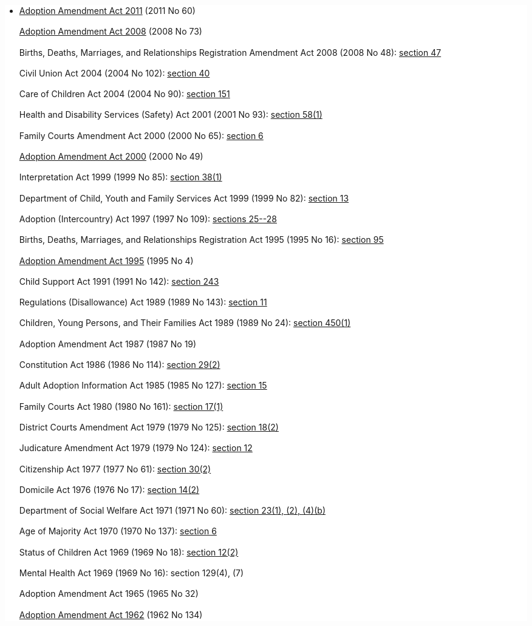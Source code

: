 *   [Adoption Amendment Act 2011][117] (2011 No 60)
    
    [Adoption Amendment Act 2008][118] (2008 No 73)
    
    Births, Deaths, Marriages, and Relationships Registration Amendment Act 2008 (2008 No 48): [section 47][86]
    
    Civil Union Act 2004 (2004 No 102): [section 40][71]
    
    Care of Children Act 2004 (2004 No 90): [section 151][58]
    
    Health and Disability Services (Safety) Act 2001 (2001 No 93): [section 58(1)][92]
    
    Family Courts Amendment Act 2000 (2000 No 65): [section 6][105]
    
    [Adoption Amendment Act 2000][119] (2000 No 49)
    
    Interpretation Act 1999 (1999 No 85): [section 38(1)][107]
    
    Department of Child, Youth and Family Services Act 1999 (1999 No 82): [section 13][52]
    
    Adoption (Intercountry) Act 1997 (1997 No 109): [sections 25--28][76]
    
    Births, Deaths, Marriages, and Relationships Registration Act 1995 (1995 No 16): [section 95][70]
    
    [Adoption Amendment Act 1995][120] (1995 No 4)
    
    Child Support Act 1991 (1991 No 142): [section 243][74]
    
    Regulations (Disallowance) Act 1989 (1989 No 143): [section 11][101]
    
    Children, Young Persons, and Their Families Act 1989 (1989 No 24): [section 450(1)][61]
    
    Adoption Amendment Act 1987 (1987 No 19)
    
    Constitution Act 1986 (1986 No 114): [section 29(2)][46]
    
    Adult Adoption Information Act 1985 (1985 No 127): [section 15][85]
    
    Family Courts Act 1980 (1980 No 161): [section 17(1)][55]
    
    District Courts Amendment Act 1979 (1979 No 125): [section 18(2)][63]
    
    Judicature Amendment Act 1979 (1979 No 124): [section 12][59]
    
    Citizenship Act 1977 (1977 No 61): [section 30(2)][72]
    
    Domicile Act 1976 (1976 No 17): [section 14(2)][73]
    
    Department of Social Welfare Act 1971 (1971 No 60): [section 23(1), (2), (4)(b)][54]
    
    Age of Majority Act 1970 (1970 No 137): [section 6][53]
    
    Status of Children Act 1969 (1969 No 18): [section 12(2)][56]
    
    Mental Health Act 1969 (1969 No 16): section 129(4), (7)
    
    Adoption Amendment Act 1965 (1965 No 32)
    
    [Adoption Amendment Act 1962][121] (1962 No 134)



[0]: http://www.legislation.govt.nz/act/public/1955/0093/latest/link.aspx?id=DLM195466
[1]: http://www.legislation.govt.nz/act/public/1955/0093/latest/whole.html#DLM292663
[2]: http://www.legislation.govt.nz/act/public/1955/0093/latest/whole.html#DLM292665
[3]: http://www.legislation.govt.nz/act/public/1955/0093/latest/whole.html#DLM292666
[4]: http://www.legislation.govt.nz/act/public/1955/0093/latest/whole.html#DLM3641615
[5]: http://www.legislation.govt.nz/act/public/1955/0093/latest/whole.html#DLM293128
[6]: http://www.legislation.govt.nz/act/public/1955/0093/latest/whole.html#DLM293129
[7]: http://www.legislation.govt.nz/act/public/1955/0093/latest/whole.html#DLM293133
[8]: http://www.legislation.govt.nz/act/public/1955/0093/latest/whole.html#DLM293134
[9]: http://www.legislation.govt.nz/act/public/1955/0093/latest/whole.html#DLM293138
[10]: http://www.legislation.govt.nz/act/public/1955/0093/latest/whole.html#DLM293149
[11]: http://www.legislation.govt.nz/act/public/1955/0093/latest/whole.html#DLM293159
[12]: http://www.legislation.govt.nz/act/public/1955/0093/latest/whole.html#DLM293162
[13]: http://www.legislation.govt.nz/act/public/1955/0093/latest/whole.html#DLM293164
[14]: http://www.legislation.govt.nz/act/public/1955/0093/latest/whole.html#DLM293166
[15]: http://www.legislation.govt.nz/act/public/1955/0093/latest/whole.html#DLM293169
[16]: http://www.legislation.govt.nz/act/public/1955/0093/latest/whole.html#DLM293181
[17]: http://www.legislation.govt.nz/act/public/1955/0093/latest/whole.html#DLM293184
[18]: http://www.legislation.govt.nz/act/public/1955/0093/latest/whole.html#DLM3641616
[19]: http://www.legislation.govt.nz/act/public/1955/0093/latest/whole.html#DLM293186
[20]: http://www.legislation.govt.nz/act/public/1955/0093/latest/whole.html#DLM293189
[21]: http://www.legislation.govt.nz/act/public/1955/0093/latest/whole.html#DLM293196
[22]: http://www.legislation.govt.nz/act/public/1955/0093/latest/whole.html#DLM3641617
[23]: http://www.legislation.govt.nz/act/public/1955/0093/latest/whole.html#DLM293305
[24]: http://www.legislation.govt.nz/act/public/1955/0093/latest/whole.html#DLM293306
[25]: http://www.legislation.govt.nz/act/public/1955/0093/latest/whole.html#DLM3641618
[26]: http://www.legislation.govt.nz/act/public/1955/0093/latest/whole.html#DLM293308
[27]: http://www.legislation.govt.nz/act/public/1955/0093/latest/whole.html#DLM293312
[28]: http://www.legislation.govt.nz/act/public/1955/0093/latest/whole.html#DLM293314
[29]: http://www.legislation.govt.nz/act/public/1955/0093/latest/whole.html#DLM2059000
[30]: http://www.legislation.govt.nz/act/public/1955/0093/latest/whole.html#DLM293315
[31]: http://www.legislation.govt.nz/act/public/1955/0093/latest/whole.html#DLM293320
[32]: http://www.legislation.govt.nz/act/public/1955/0093/latest/whole.html#DLM293322
[33]: http://www.legislation.govt.nz/act/public/1955/0093/latest/whole.html#DLM293323
[34]: http://www.legislation.govt.nz/act/public/1955/0093/latest/whole.html#DLM293330
[35]: http://www.legislation.govt.nz/act/public/1955/0093/latest/whole.html#DLM293334
[36]: http://www.legislation.govt.nz/act/public/1955/0093/latest/whole.html#DLM3955702
[37]: http://www.legislation.govt.nz/act/public/1955/0093/latest/whole.html#DLM3955703
[38]: http://www.legislation.govt.nz/act/public/1955/0093/latest/whole.html#DLM3955704
[39]: http://www.legislation.govt.nz/act/public/1955/0093/latest/whole.html#DLM3955705
[40]: http://www.legislation.govt.nz/act/public/1955/0093/latest/whole.html#DLM293338
[41]: http://www.legislation.govt.nz/act/public/1955/0093/latest/whole.html#DLM293340
[42]: http://www.legislation.govt.nz/act/public/1955/0093/latest/whole.html#DLM293342
[43]: http://www.legislation.govt.nz/act/public/1955/0093/latest/whole.html#DLM293343

[44]: http://www.legislation.govt.nz/act/public/1955/0093/latest/whole.html#DLM293344
[45]: http://www.legislation.govt.nz/act/public/1955/0093/latest/whole.html#DLM293350
[46]: http://www.legislation.govt.nz/act/public/1955/0093/latest/link.aspx?id=DLM94263
[47]: http://www.legislation.govt.nz/act/public/1955/0093/latest/link.aspx?id=DLM147087
[48]: http://www.legislation.govt.nz/act/public/1955/0093/latest/link.aspx?id=DLM289881
[49]: http://www.legislation.govt.nz/act/public/1955/0093/latest/link.aspx?id=DLM129718
[50]: http://www.legislation.govt.nz/act/public/1955/0093/latest/link.aspx?id=DLM228623
[51]: http://www.legislation.govt.nz/act/public/1955/0093/latest/link.aspx?id=DLM341182
[52]: http://www.legislation.govt.nz/act/public/1955/0093/latest/link.aspx?id=DLM31416
[53]: http://www.legislation.govt.nz/act/public/1955/0093/latest/link.aspx?id=DLM396805
[54]: http://www.legislation.govt.nz/act/public/1955/0093/latest/link.aspx?id=DLM405016
[55]: http://www.legislation.govt.nz/act/public/1955/0093/latest/link.aspx?id=DLM43501
[56]: http://www.legislation.govt.nz/act/public/1955/0093/latest/link.aspx?id=DLM391030
[57]: http://www.legislation.govt.nz/act/public/1955/0093/latest/link.aspx?id=DLM359344
[58]: http://www.legislation.govt.nz/act/public/1955/0093/latest/link.aspx?id=DLM317988
[59]: http://www.legislation.govt.nz/act/public/1955/0093/latest/link.aspx?id=DLM35049
[60]: http://www.legislation.govt.nz/act/public/1955/0093/latest/link.aspx?id=DLM317232
[61]: http://www.legislation.govt.nz/act/public/1955/0093/latest/link.aspx?id=DLM155092
[62]: http://www.legislation.govt.nz/act/public/1955/0093/latest/link.aspx?id=DLM246283
[63]: http://www.legislation.govt.nz/act/public/1955/0093/latest/link.aspx?id=DLM35085
[64]: http://www.legislation.govt.nz/act/public/1955/0093/latest/link.aspx?id=DLM265568
[65]: http://www.legislation.govt.nz/act/public/1955/0093/latest/link.aspx?id=DLM341184
[66]: http://www.legislation.govt.nz/act/public/1955/0093/latest/link.aspx?id=DLM341185
[67]: http://www.legislation.govt.nz/act/public/1955/0093/latest/link.aspx?id=DLM443683
[68]: http://www.legislation.govt.nz/act/public/1955/0093/latest/link.aspx?id=DLM253517
[69]: http://www.legislation.govt.nz/act/public/1955/0093/latest/link.aspx?id=DLM253561
[70]: http://www.legislation.govt.nz/act/public/1955/0093/latest/link.aspx?id=DLM364790
[71]: http://www.legislation.govt.nz/act/public/1955/0093/latest/link.aspx?id=DLM323476
[72]: http://www.legislation.govt.nz/act/public/1955/0093/latest/link.aspx?id=DLM444037
[73]: http://www.legislation.govt.nz/act/public/1955/0093/latest/link.aspx?id=DLM438780
[74]: http://www.legislation.govt.nz/act/public/1955/0093/latest/link.aspx?id=DLM257701
[75]: http://www.legislation.govt.nz/act/public/1955/0093/latest/link.aspx?id=DLM422493
[76]: http://www.legislation.govt.nz/act/public/1955/0093/latest/link.aspx?id=DLM423058
[77]: http://www.legislation.govt.nz/act/public/1955/0093/latest/link.aspx?id=DLM341186
[78]: http://www.legislation.govt.nz/act/public/1955/0093/latest/link.aspx?id=DLM341187
[79]: http://www.legislation.govt.nz/act/public/1955/0093/latest/link.aspx?id=DLM1230109
[80]: http://www.legislation.govt.nz/act/public/1955/0093/latest/link.aspx?id=DLM2061203
[81]: http://www.legislation.govt.nz/act/public/1955/0093/latest/link.aspx?id=DLM359378
[82]: http://www.legislation.govt.nz/act/public/1955/0093/latest/link.aspx?id=DLM292027
[83]: http://www.legislation.govt.nz/act/public/1955/0093/latest/link.aspx?id=DLM323384
[84]: http://www.legislation.govt.nz/act/public/1955/0093/latest/link.aspx?id=DLM80568
[85]: http://www.legislation.govt.nz/act/public/1955/0093/latest/link.aspx?id=DLM80590
[86]: http://www.legislation.govt.nz/act/public/1955/0093/latest/link.aspx?id=DLM1048943
[87]: http://www.legislation.govt.nz/act/public/1955/0093/latest/link.aspx?id=DLM75089
[88]: http://www.legislation.govt.nz/act/public/1955/0093/latest/link.aspx?id=DLM75090
[89]: http://www.legislation.govt.nz/act/public/1955/0093/latest/link.aspx?id=DLM119974
[90]: http://www.legislation.govt.nz/act/public/1955/0093/latest/link.aspx?id=DLM423035
[91]: http://www.legislation.govt.nz/act/public/1955/0093/latest/link.aspx?id=DLM423020
[92]: http://www.legislation.govt.nz/act/public/1955/0093/latest/link.aspx?id=DLM120905
[93]: http://www.legislation.govt.nz/act/public/1955/0093/latest/link.aspx?id=DLM423061
[94]: http://www.legislation.govt.nz/act/public/1955/0093/latest/link.aspx?id=DLM423062
[95]: http://www.legislation.govt.nz/act/public/1955/0093/latest/link.aspx?id=DLM3314948
[96]: http://www.legislation.govt.nz/act/public/1955/0093/latest/link.aspx?id=DLM423063
[97]: http://www.legislation.govt.nz/act/public/1955/0093/latest/link.aspx?id=DLM3314949
[98]: http://www.legislation.govt.nz/act/public/1955/0093/latest/link.aspx?id=DLM328024
[99]: http://www.legislation.govt.nz/act/public/1955/0093/latest/link.aspx?id=DLM328038
[100]: http://www.legislation.govt.nz/act/public/1955/0093/latest/link.aspx?id=DLM328042
[101]: http://www.legislation.govt.nz/act/public/1955/0093/latest/link.aspx?id=DLM195558
[102]: http://www.legislation.govt.nz/act/public/1955/0093/latest/link.aspx?id=DLM146607
[103]: http://www.legislation.govt.nz/act/public/1955/0093/latest/link.aspx?id=DLM244468
[104]: http://www.legislation.govt.nz/act/public/1955/0093/latest/link.aspx?id=DLM42296
[105]: http://www.legislation.govt.nz/act/public/1955/0093/latest/link.aspx?id=DLM76831
[106]: http://www.legislation.govt.nz/act/public/1955/0093/latest/link.aspx?id=DLM31458
[107]: http://www.legislation.govt.nz/act/public/1955/0093/latest/link.aspx?id=DLM31885
[108]: http://www.legislation.govt.nz/act/public/1955/0093/latest/link.aspx?id=DLM265835
[109]: http://www.legislation.govt.nz/act/public/1955/0093/latest/link.aspx?id=DLM228224
[110]: http://www.legislation.govt.nz/act/public/1955/0093/latest/link.aspx?id=DLM246253
[111]: http://www.legislation.govt.nz/act/public/1955/0093/latest/link.aspx?id=DLM265526
[112]: http://www.pco.parliament.govt.nz/reprints/
[113]: http://www.legislation.govt.nz/act/public/1955/0093/latest/link.aspx?id=DLM195439
[114]: http://www.pco.parliament.govt.nz/editorial-conventions/
[115]: http://www.legislation.govt.nz/act/public/1955/0093/latest/link.aspx?id=DLM195468
[116]: http://www.legislation.govt.nz/act/public/1955/0093/latest/link.aspx?id=DLM195470
[117]: http://www.legislation.govt.nz/act/public/1955/0093/latest/link.aspx?id=DLM3314942
[118]: http://www.legislation.govt.nz/act/public/1955/0093/latest/link.aspx?id=DLM1230100
[119]: http://www.legislation.govt.nz/act/public/1955/0093/latest/link.aspx?id=DLM75083
[120]: http://www.legislation.govt.nz/act/public/1955/0093/latest/link.aspx?id=DLM359338
[121]: http://www.legislation.govt.nz/act/public/1955/0093/latest/link.aspx?id=DLM341176